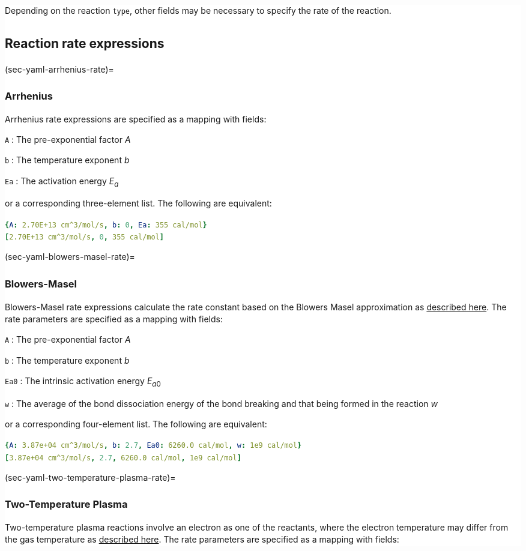 Depending on the reaction `type`, other fields may be necessary to specify the rate of
the reaction.

## Reaction rate expressions

(sec-yaml-arrhenius-rate)=
### Arrhenius

Arrhenius rate expressions are specified as a mapping with fields:

`A`
: The pre-exponential factor $A$

`b`
: The temperature exponent $b$

`Ea`
: The activation energy $E_a$

or a corresponding three-element list. The following are equivalent:

```yaml
{A: 2.70E+13 cm^3/mol/s, b: 0, Ea: 355 cal/mol}
[2.70E+13 cm^3/mol/s, 0, 355 cal/mol]
```

(sec-yaml-blowers-masel-rate)=
### Blowers-Masel

Blowers-Masel rate expressions calculate the rate constant based on the Blowers Masel
approximation as [described here](sec-blowers-masel). The rate parameters are specified
as a mapping with fields:

`A`
: The pre-exponential factor $A$

`b`
: The temperature exponent $b$

`Ea0`
: The intrinsic activation energy $E_{a0}$

`w`
: The average of the bond dissociation energy of the bond breaking and that being formed
  in the reaction $w$

or a corresponding four-element list. The following are equivalent:

```yaml
{A: 3.87e+04 cm^3/mol/s, b: 2.7, Ea0: 6260.0 cal/mol, w: 1e9 cal/mol}
[3.87e+04 cm^3/mol/s, 2.7, 6260.0 cal/mol, 1e9 cal/mol]
```

(sec-yaml-two-temperature-plasma-rate)=
### Two-Temperature Plasma

Two-temperature plasma reactions involve an electron as one of the reactants, where the
electron temperature may differ from the gas temperature as
[described here](sec-two-temperature-plasma-rate). The rate parameters are specified as
a mapping with fields:
